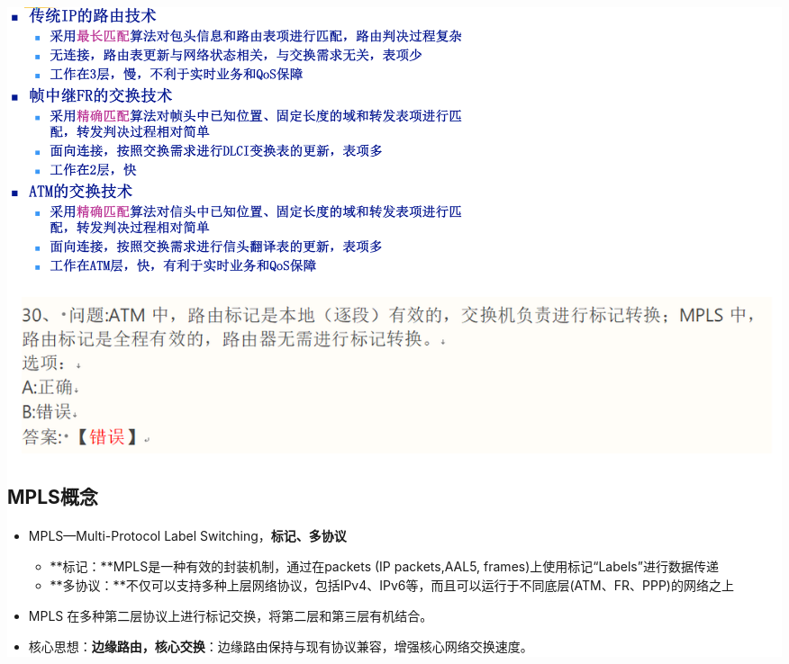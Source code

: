 <img src="课程总结.assets/image-20210618171300085.png" alt="image-20210618171300085" style="zoom: 50%;" />

![image-20230604184645314](现代交换原理.imgs/image-20230604184645314.png)

## MPLS概念

- MPLS—Multi-Protocol Label Switching，**标记、多协议**

  - **标记：**MPLS是一种有效的封装机制，通过在packets (IP packets,AAL5, frames)上使用标记“Labels”进行数据传递
  - **多协议：**不仅可以支持多种上层网络协议，包括IPv4、IPv6等，而且可以运行于不同底层(ATM、FR、PPP)的网络之上
- MPLS 在多种第二层协议上进行标记交换，将第二层和第三层有机结合。
- 核心思想：**边缘路由，核心交换**：边缘路由保持与现有协议兼容，增强核心网络交换速度。

